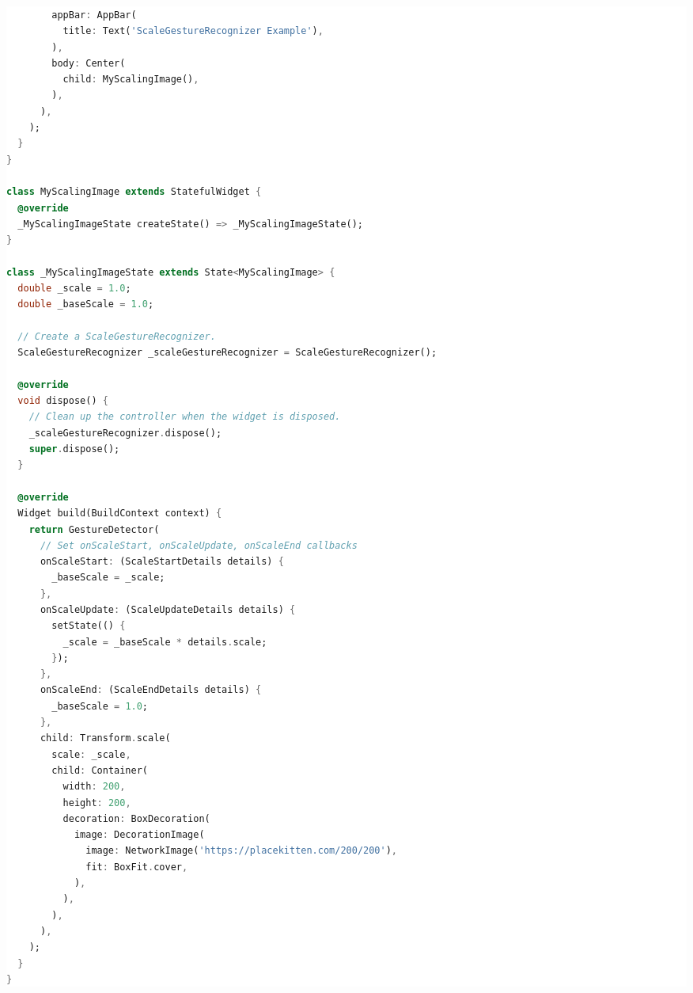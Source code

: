 ```dart
        appBar: AppBar(
          title: Text('ScaleGestureRecognizer Example'),
        ),
        body: Center(
          child: MyScalingImage(),
        ),
      ),
    );
  }
}

class MyScalingImage extends StatefulWidget {
  @override
  _MyScalingImageState createState() => _MyScalingImageState();
}

class _MyScalingImageState extends State<MyScalingImage> {
  double _scale = 1.0;
  double _baseScale = 1.0;

  // Create a ScaleGestureRecognizer.
  ScaleGestureRecognizer _scaleGestureRecognizer = ScaleGestureRecognizer();

  @override
  void dispose() {
    // Clean up the controller when the widget is disposed.
    _scaleGestureRecognizer.dispose();
    super.dispose();
  }

  @override
  Widget build(BuildContext context) {
    return GestureDetector(
      // Set onScaleStart, onScaleUpdate, onScaleEnd callbacks
      onScaleStart: (ScaleStartDetails details) {
        _baseScale = _scale;
      },
      onScaleUpdate: (ScaleUpdateDetails details) {
        setState(() {
          _scale = _baseScale * details.scale;
        });
      },
      onScaleEnd: (ScaleEndDetails details) {
        _baseScale = 1.0;
      },
      child: Transform.scale(
        scale: _scale,
        child: Container(
          width: 200,
          height: 200,
          decoration: BoxDecoration(
            image: DecorationImage(
              image: NetworkImage('https://placekitten.com/200/200'),
              fit: BoxFit.cover,
            ),
          ),
        ),
      ),
    );
  }
}
```
